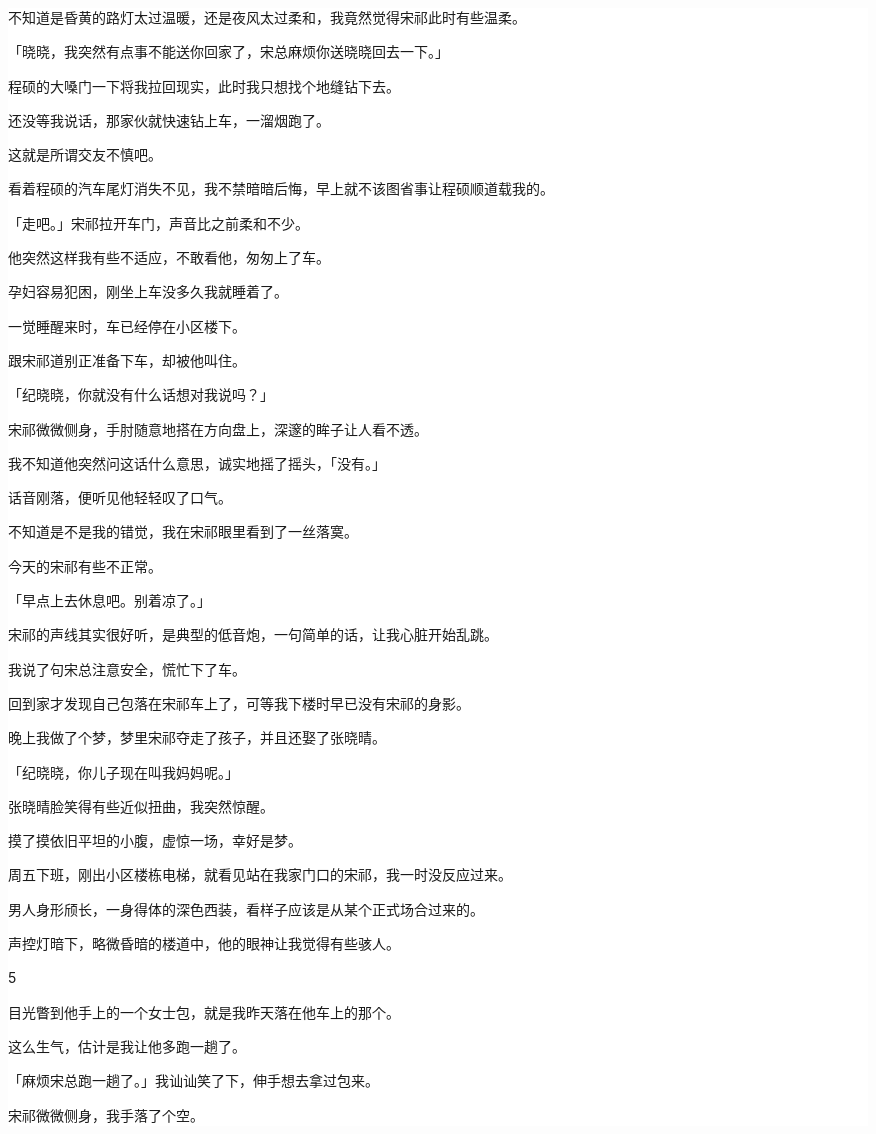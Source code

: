 不知道是昏黄的路灯太过温暖，还是夜风太过柔和，我竟然觉得宋祁此时有些温柔。

「晓晓，我突然有点事不能送你回家了，宋总麻烦你送晓晓回去一下。」

程硕的大嗓门一下将我拉回现实，此时我只想找个地缝钻下去。

还没等我说话，那家伙就快速钻上车，一溜烟跑了。

这就是所谓交友不慎吧。

看着程硕的汽车尾灯消失不见，我不禁暗暗后悔，早上就不该图省事让程硕顺道载我的。

「走吧。」宋祁拉开车门，声音比之前柔和不少。

他突然这样我有些不适应，不敢看他，匆匆上了车。

孕妇容易犯困，刚坐上车没多久我就睡着了。

一觉睡醒来时，车已经停在小区楼下。

跟宋祁道别正准备下车，却被他叫住。

「纪晓晓，你就没有什么话想对我说吗？」

宋祁微微侧身，手肘随意地搭在方向盘上，深邃的眸子让人看不透。

我不知道他突然问这话什么意思，诚实地摇了摇头，「没有。」

话音刚落，便听见他轻轻叹了口气。

不知道是不是我的错觉，我在宋祁眼里看到了一丝落寞。

今天的宋祁有些不正常。

「早点上去休息吧。别着凉了。」

宋祁的声线其实很好听，是典型的低音炮，一句简单的话，让我心脏开始乱跳。

我说了句宋总注意安全，慌忙下了车。

回到家才发现自己包落在宋祁车上了，可等我下楼时早已没有宋祁的身影。

晚上我做了个梦，梦里宋祁夺走了孩子，并且还娶了张晓晴。

「纪晓晓，你儿子现在叫我妈妈呢。」

张晓晴脸笑得有些近似扭曲，我突然惊醒。

摸了摸依旧平坦的小腹，虚惊一场，幸好是梦。

周五下班，刚出小区楼栋电梯，就看见站在我家门口的宋祁，我一时没反应过来。

男人身形颀长，一身得体的深色西装，看样子应该是从某个正式场合过来的。

声控灯暗下，略微昏暗的楼道中，他的眼神让我觉得有些骇人。

5

目光瞥到他手上的一个女士包，就是我昨天落在他车上的那个。

这么生气，估计是我让他多跑一趟了。

「麻烦宋总跑一趟了。」我讪讪笑了下，伸手想去拿过包来。

宋祁微微侧身，我手落了个空。
